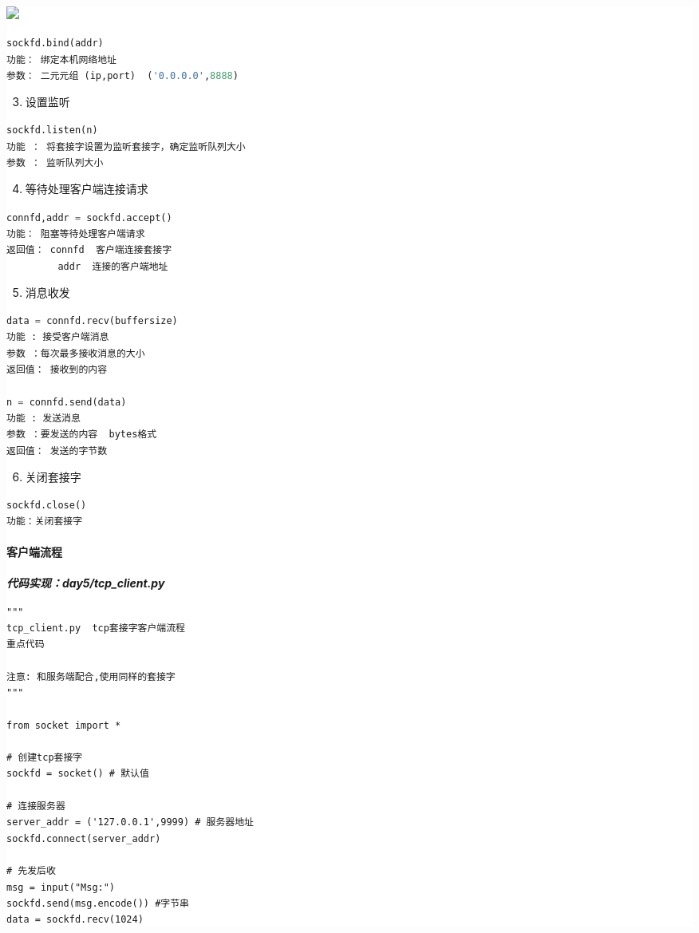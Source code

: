 ![](img/address.png)

```python
sockfd.bind(addr)
功能： 绑定本机网络地址
参数： 二元元组 (ip,port)  ('0.0.0.0',8888)
```

3. 设置监听

```python
sockfd.listen(n)
功能 ： 将套接字设置为监听套接字，确定监听队列大小
参数 ： 监听队列大小
```
4. 等待处理客户端连接请求

```python
connfd,addr = sockfd.accept()
功能： 阻塞等待处理客户端请求
返回值： connfd  客户端连接套接字
         addr  连接的客户端地址
```
5. 消息收发

```python
data = connfd.recv(buffersize)
功能 : 接受客户端消息
参数 ：每次最多接收消息的大小
返回值： 接收到的内容

n = connfd.send(data)
功能 : 发送消息
参数 ：要发送的内容  bytes格式
返回值： 发送的字节数
```

6. 关闭套接字

```python
sockfd.close()
功能：关闭套接字
```

#### 客户端流程

***代码实现：day5/tcp_client.py***

```
"""
tcp_client.py  tcp套接字客户端流程
重点代码

注意: 和服务端配合,使用同样的套接字
"""

from socket import *

# 创建tcp套接字
sockfd = socket() # 默认值

# 连接服务器
server_addr = ('127.0.0.1',9999) # 服务器地址
sockfd.connect(server_addr)

# 先发后收
msg = input("Msg:")
sockfd.send(msg.encode()) #字节串
data = sockfd.recv(1024)
```